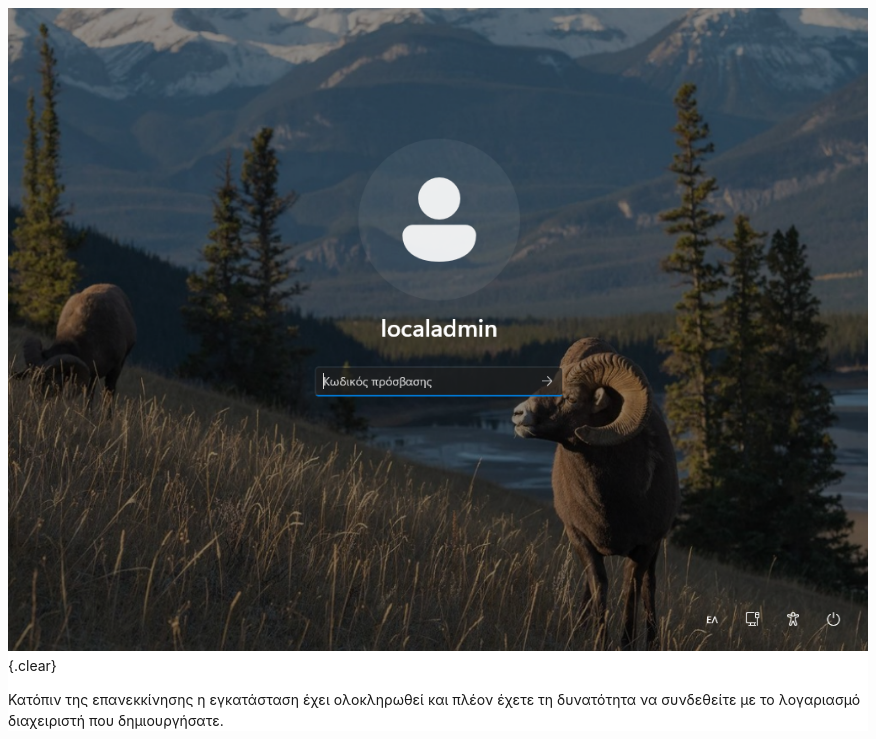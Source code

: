 [![](13-setup-complete.png)](13-setup-complete.png)
{.clear}

Κατόπιν της επανεκκίνησης η εγκατάσταση έχει ολοκληρωθεί και πλέον έχετε τη δυνατότητα να συνδεθείτε με το λογαριασμό διαχειριστή που δημιουργήσατε.